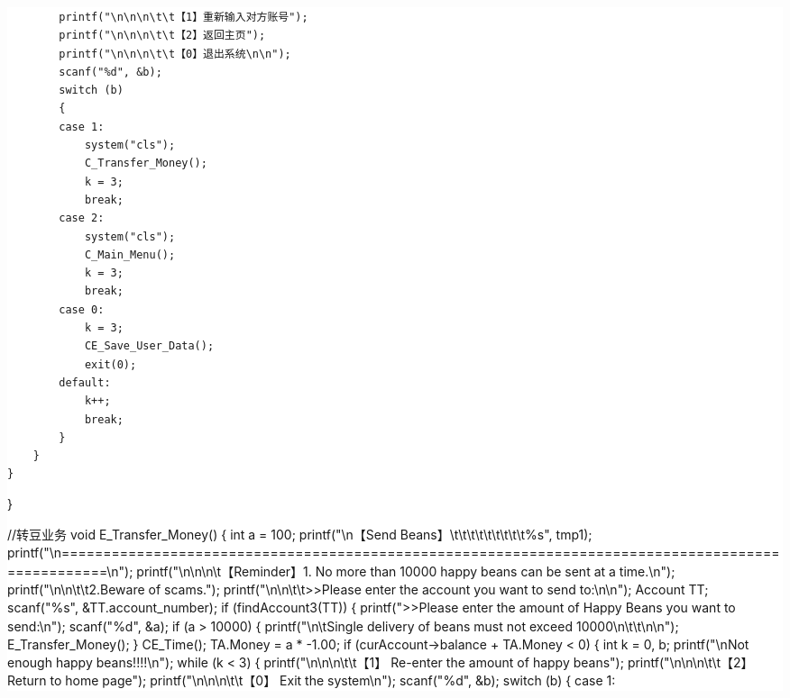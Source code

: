 			printf("\n\n\n\t\t【1】重新输入对方账号");
			printf("\n\n\n\t\t【2】返回主页");
			printf("\n\n\n\t\t【0】退出系统\n\n");
			scanf("%d", &b);
			switch (b)
			{
			case 1:
				system("cls");
				C_Transfer_Money();
				k = 3;
				break;
			case 2:
				system("cls");
				C_Main_Menu();
				k = 3;
				break;
			case 0:
				k = 3;
				CE_Save_User_Data();
				exit(0);
			default:
				k++;
				break;
			}
		}
	}
}

//转豆业务
void E_Transfer_Money()
{
	int a = 100;
	printf("\n【Send Beans】\t\t\t\t\t\t\t\t\t%s", tmp1);
	printf("\n==================================================================================================\n");
	printf("\n\n\n\t【Reminder】1. No more than 10000 happy beans can be sent at a time.\n");
	printf("\n\n\t\t2.Beware of scams.");
	printf("\n\n\t\t>>Please enter the account you want to send to:\n\n");
	Account TT;
	scanf("%s", &TT.account_number);
	if (findAccount3(TT))
	{
		printf(">>Please enter the amount of Happy Beans you want to send:\n");
		scanf("%d", &a);
		if (a > 10000)
		{
			printf("\n\tSingle delivery of beans must not exceed 10000\n\t\t\n\n");
			E_Transfer_Money();
		}
		CE_Time();
		TA.Money = a * -1.00;
		if (curAccount->balance + TA.Money < 0)
		{
			int k = 0, b;
			printf("\nNot enough happy beans!!!!\n");
			while (k < 3)
			{
				printf("\n\n\n\t\t【1】 Re-enter the amount of happy beans");
				printf("\n\n\n\t\t【2】 Return to home page");
				printf("\n\n\n\t\t【0】 Exit the system\n");
				scanf("%d", &b);
				switch (b)
				{
				case 1: